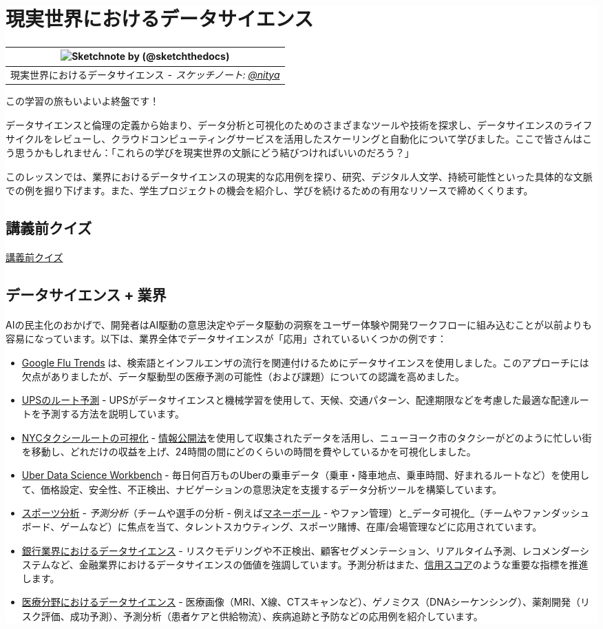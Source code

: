 
# 現実世界におけるデータサイエンス

| ![ Sketchnote by [(@sketchthedocs)](https://sketchthedocs.dev) ](../../sketchnotes/20-DataScience-RealWorld.png) |
| :--------------------------------------------------------------------------------------------------------------: |
|               現実世界におけるデータサイエンス - _スケッチノート: [@nitya](https://twitter.com/nitya)_               |

この学習の旅もいよいよ終盤です！

データサイエンスと倫理の定義から始まり、データ分析と可視化のためのさまざまなツールや技術を探求し、データサイエンスのライフサイクルをレビューし、クラウドコンピューティングサービスを活用したスケーリングと自動化について学びました。ここで皆さんはこう思うかもしれません：「これらの学びを現実世界の文脈にどう結びつければいいのだろう？」

このレッスンでは、業界におけるデータサイエンスの現実的な応用例を探り、研究、デジタル人文学、持続可能性といった具体的な文脈での例を掘り下げます。また、学生プロジェクトの機会を紹介し、学びを続けるための有用なリソースで締めくくります。

## 講義前クイズ

[講義前クイズ](https://purple-hill-04aebfb03.1.azurestaticapps.net/quiz/38)

## データサイエンス + 業界

AIの民主化のおかげで、開発者はAI駆動の意思決定やデータ駆動の洞察をユーザー体験や開発ワークフローに組み込むことが以前よりも容易になっています。以下は、業界全体でデータサイエンスが「応用」されているいくつかの例です：

 * [Google Flu Trends](https://www.wired.com/2015/10/can-learn-epic-failure-google-flu-trends/) は、検索語とインフルエンザの流行を関連付けるためにデータサイエンスを使用しました。このアプローチには欠点がありましたが、データ駆動型の医療予測の可能性（および課題）についての認識を高めました。

 * [UPSのルート予測](https://www.technologyreview.com/2018/11/21/139000/how-ups-uses-ai-to-outsmart-bad-weather/) - UPSがデータサイエンスと機械学習を使用して、天候、交通パターン、配達期限などを考慮した最適な配達ルートを予測する方法を説明しています。

 * [NYCタクシールートの可視化](http://chriswhong.github.io/nyctaxi/) - [情報公開法](https://chriswhong.com/open-data/foil_nyc_taxi/)を使用して収集されたデータを活用し、ニューヨーク市のタクシーがどのように忙しい街を移動し、どれだけの収益を上げ、24時間の間にどのくらいの時間を費やしているかを可視化しました。

 * [Uber Data Science Workbench](https://eng.uber.com/dsw/) - 毎日何百万ものUberの乗車データ（乗車・降車地点、乗車時間、好まれるルートなど）を使用して、価格設定、安全性、不正検出、ナビゲーションの意思決定を支援するデータ分析ツールを構築しています。

 * [スポーツ分析](https://towardsdatascience.com/scope-of-analytics-in-sports-world-37ed09c39860) - _予測分析_（チームや選手の分析 - 例えば[マネーボール](https://datasciencedegree.wisconsin.edu/blog/moneyball-proves-importance-big-data-big-ideas/) - やファン管理）と_データ可視化_（チームやファンダッシュボード、ゲームなど）に焦点を当て、タレントスカウティング、スポーツ賭博、在庫/会場管理などに応用されています。

 * [銀行業界におけるデータサイエンス](https://data-flair.training/blogs/data-science-in-banking/) - リスクモデリングや不正検出、顧客セグメンテーション、リアルタイム予測、レコメンダーシステムなど、金融業界におけるデータサイエンスの価値を強調しています。予測分析はまた、[信用スコア](https://dzone.com/articles/using-big-data-and-predictive-analytics-for-credit)のような重要な指標を推進します。

 * [医療分野におけるデータサイエンス](https://data-flair.training/blogs/data-science-in-healthcare/) - 医療画像（MRI、X線、CTスキャンなど）、ゲノミクス（DNAシーケンシング）、薬剤開発（リスク評価、成功予測）、予測分析（患者ケアと供給物流）、疾病追跡と予防などの応用例を紹介しています。

